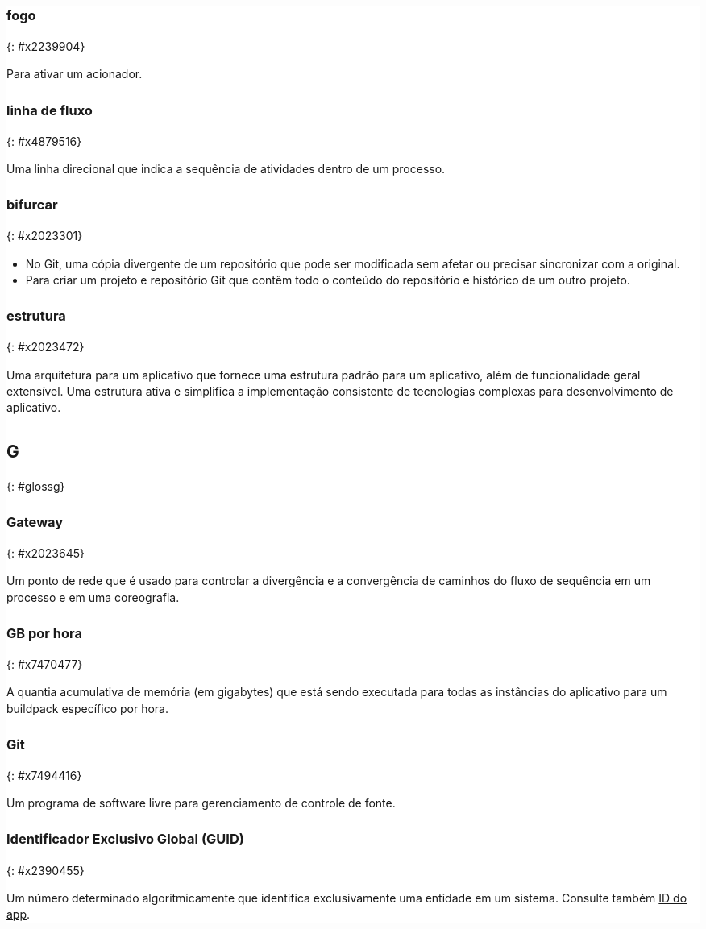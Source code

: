 ### fogo
{: #x2239904}

Para ativar um acionador.

### linha de fluxo
{: #x4879516}

Uma linha direcional que indica a sequência de atividades dentro de um processo.

### bifurcar
{: #x2023301}

- No Git, uma cópia divergente de um repositório que pode ser modificada sem afetar ou precisar sincronizar com a original.
- Para criar um projeto e repositório Git que contêm todo o conteúdo do
                  repositório e histórico de um outro projeto.

### estrutura
{: #x2023472}

Uma arquitetura para um aplicativo que fornece uma estrutura padrão para um aplicativo, além de funcionalidade geral extensível.  Uma estrutura ativa e simplifica a implementação consistente de tecnologias complexas para desenvolvimento de aplicativo.


## G
{: #glossg}

### Gateway
{: #x2023645}

Um ponto de rede que é usado para controlar a divergência e a convergência de caminhos do fluxo de sequência em um processo e em uma coreografia.

### GB por hora
{: #x7470477}

A quantia acumulativa de memória (em gigabytes) que está sendo executada para todas as instâncias do aplicativo para um buildpack específico por hora.

### Git
{: #x7494416}

Um programa de software livre para gerenciamento de controle de fonte.

### Identificador Exclusivo Global (GUID)
{: #x2390455}

Um número determinado algoritmicamente que identifica exclusivamente uma entidade em um sistema. Consulte também [ID do app](#x7909906).
